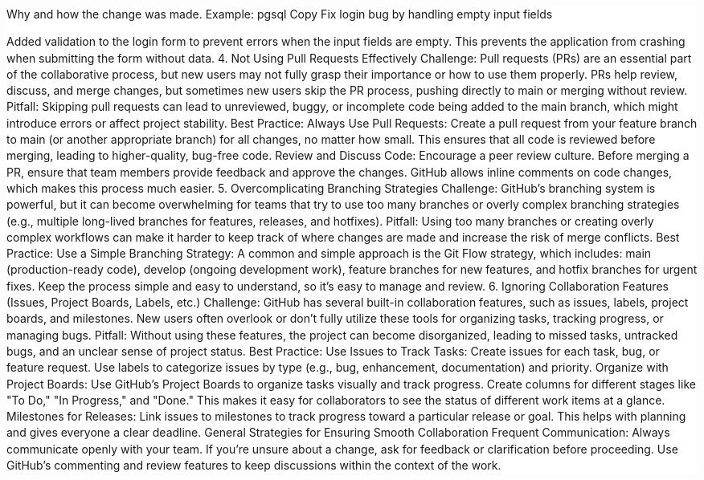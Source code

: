 Why and how the change was made.
Example:
pgsql
Copy
Fix login bug by handling empty input fields

Added validation to the login form to prevent errors when the input fields are empty. This prevents the application from crashing when submitting the form without data.
4. Not Using Pull Requests Effectively
Challenge: Pull requests (PRs) are an essential part of the collaborative process, but new users may not fully grasp their importance or how to use them properly. PRs help review, discuss, and merge changes, but sometimes new users skip the PR process, pushing directly to main or merging without review.
Pitfall: Skipping pull requests can lead to unreviewed, buggy, or incomplete code being added to the main branch, which might introduce errors or affect project stability.
Best Practice:
Always Use Pull Requests: Create a pull request from your feature branch to main (or another appropriate branch) for all changes, no matter how small. This ensures that all code is reviewed before merging, leading to higher-quality, bug-free code.
Review and Discuss Code: Encourage a peer review culture. Before merging a PR, ensure that team members provide feedback and approve the changes. GitHub allows inline comments on code changes, which makes this process much easier.
5. Overcomplicating Branching Strategies
Challenge: GitHub’s branching system is powerful, but it can become overwhelming for teams that try to use too many branches or overly complex branching strategies (e.g., multiple long-lived branches for features, releases, and hotfixes).
Pitfall: Using too many branches or creating overly complex workflows can make it harder to keep track of where changes are made and increase the risk of merge conflicts.
Best Practice:
Use a Simple Branching Strategy: A common and simple approach is the Git Flow strategy, which includes:
main (production-ready code),
develop (ongoing development work),
feature branches for new features,
and hotfix branches for urgent fixes.
Keep the process simple and easy to understand, so it’s easy to manage and review.
6. Ignoring Collaboration Features (Issues, Project Boards, Labels, etc.)
Challenge: GitHub has several built-in collaboration features, such as issues, labels, project boards, and milestones. New users often overlook or don’t fully utilize these tools for organizing tasks, tracking progress, or managing bugs.
Pitfall: Without using these features, the project can become disorganized, leading to missed tasks, untracked bugs, and an unclear sense of project status.
Best Practice:
Use Issues to Track Tasks: Create issues for each task, bug, or feature request. Use labels to categorize issues by type (e.g., bug, enhancement, documentation) and priority.
Organize with Project Boards: Use GitHub’s Project Boards to organize tasks visually and track progress. Create columns for different stages like "To Do," "In Progress," and "Done." This makes it easy for collaborators to see the status of different work items at a glance.
Milestones for Releases: Link issues to milestones to track progress toward a particular release or goal. This helps with planning and gives everyone a clear deadline.
General Strategies for Ensuring Smooth Collaboration
Frequent Communication: Always communicate openly with your team. If you’re unsure about a change, ask for feedback or clarification before proceeding. Use GitHub’s commenting and review features to keep discussions within the context of the work.

